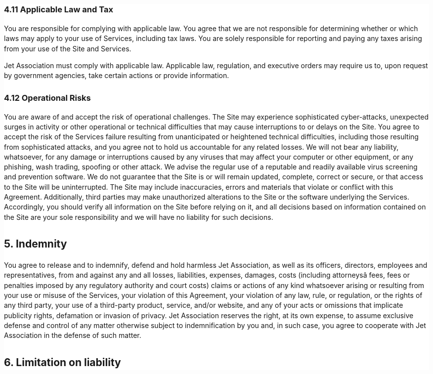 ### 4.11 Applicable Law and Tax

You are responsible for complying with applicable law. You agree that we are
not responsible for determining whether or which laws may apply to your use of
Services, including tax laws. You are solely responsible for reporting and
paying any taxes arising from your use of the Site and Services.

Jet Association must comply with applicable law. Applicable law, regulation,
and executive orders may require us to, upon request by government agencies,
take certain actions or provide information.

### 4.12 Operational Risks

You are aware of and accept the risk of operational challenges. The Site may
experience sophisticated cyber-attacks, unexpected surges in activity or other
operational or technical difficulties that may cause interruptions to or
delays on the Site. You agree to accept the risk of the Services failure
resulting from unanticipated or heightened technical difficulties, including
those resulting from sophisticated attacks, and you agree not to hold us
accountable for any related losses. We will not bear any liability,
whatsoever, for any damage or interruptions caused by any viruses that may
affect your computer or other equipment, or any phishing, wash trading,
spoofing or other attack. We advise the regular use of a reputable and readily
available virus screening and prevention software. We do not guarantee that
the Site is or will remain updated, complete, correct or secure, or that
access to the Site will be uninterrupted. The Site may include inaccuracies,
errors and materials that violate or conflict with this Agreement.
Additionally, third parties may make unauthorized alterations to the Site or
the software underlying the Services. Accordingly, you should verify all
information on the Site before relying on it, and all decisions based on
information contained on the Site are your sole responsibility and we will
have no liability for such decisions.

## 5\. Indemnity

You agree to release and to indemnify, defend and hold harmless Jet
Association, as well as its officers, directors, employees and
representatives, from and against any and all losses, liabilities, expenses,
damages, costs (including attorneysâ fees, fees or penalties imposed by any
regulatory authority and court costs) claims or actions of any kind whatsoever
arising or resulting from your use or misuse of the Services, your violation
of this Agreement, your violation of any law, rule, or regulation, or the
rights of any third party, your use of a third-party product, service, and/or
website, and any of your acts or omissions that implicate publicity rights,
defamation or invasion of privacy. Jet Association reserves the right, at its
own expense, to assume exclusive defense and control of any matter otherwise
subject to indemnification by you and, in such case, you agree to cooperate
with Jet Association in the defense of such matter.

## 6\. Limitation on liability
